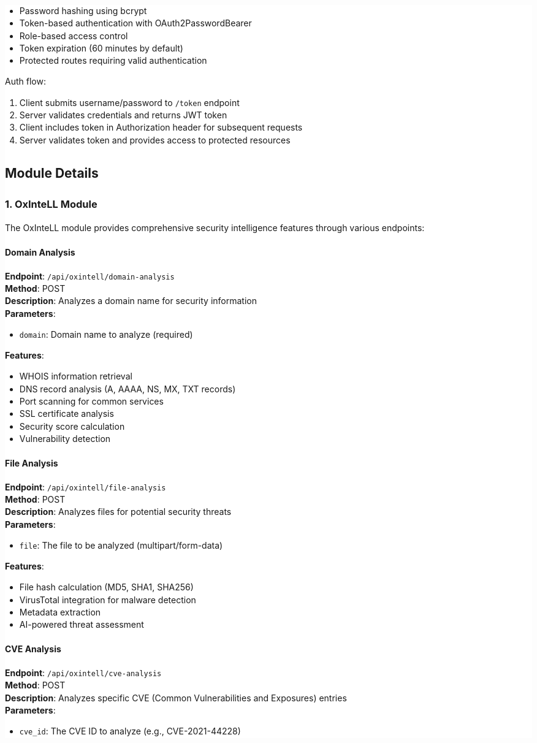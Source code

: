- Password hashing using bcrypt
- Token-based authentication with OAuth2PasswordBearer
- Role-based access control
- Token expiration (60 minutes by default)
- Protected routes requiring valid authentication

Auth flow:
1. Client submits username/password to `/token` endpoint
2. Server validates credentials and returns JWT token
3. Client includes token in Authorization header for subsequent requests
4. Server validates token and provides access to protected resources

## Module Details

### 1. OxInteLL Module

The OxInteLL module provides comprehensive security intelligence features through various endpoints:

#### Domain Analysis

**Endpoint**: `/api/oxintell/domain-analysis`  
**Method**: POST  
**Description**: Analyzes a domain name for security information  
**Parameters**:
- `domain`: Domain name to analyze (required)

**Features**:
- WHOIS information retrieval
- DNS record analysis (A, AAAA, NS, MX, TXT records)
- Port scanning for common services
- SSL certificate analysis
- Security score calculation
- Vulnerability detection

#### File Analysis

**Endpoint**: `/api/oxintell/file-analysis`  
**Method**: POST  
**Description**: Analyzes files for potential security threats  
**Parameters**:
- `file`: The file to be analyzed (multipart/form-data)

**Features**:
- File hash calculation (MD5, SHA1, SHA256)
- VirusTotal integration for malware detection
- Metadata extraction
- AI-powered threat assessment

#### CVE Analysis

**Endpoint**: `/api/oxintell/cve-analysis`  
**Method**: POST  
**Description**: Analyzes specific CVE (Common Vulnerabilities and Exposures) entries  
**Parameters**:
- `cve_id`: The CVE ID to analyze (e.g., CVE-2021-44228)
